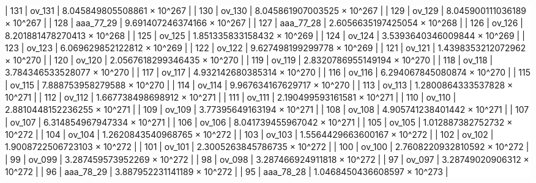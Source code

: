 | 131 | ov_131 | 8.045849805508861 × 10^267 |
| 130 | ov_130 | 8.045861907003525 × 10^267 |
| 129 | ov_129 | 8.045900111036189 × 10^267 |
| 128 | aaa_77_29 | 9.691407246374166 × 10^267 |
| 127 | aaa_77_28 | 2.6056635197425054 × 10^268 |
| 126 | ov_126 | 8.201881478270413 × 10^268 |
| 125 | ov_125 | 1.851335833158432 × 10^269 |
| 124 | ov_124 | 3.5393640346009844 × 10^269 |
| 123 | ov_123 | 6.069629852122812 × 10^269 |
| 122 | ov_122 | 9.627498199299778 × 10^269 |
| 121 | ov_121 | 1.4398353212072962 × 10^270 |
| 120 | ov_120 | 2.0567618299346435 × 10^270 |
| 119 | ov_119 | 2.8320786955149194 × 10^270 |
| 118 | ov_118 | 3.784346533528077 × 10^270 |
| 117 | ov_117 | 4.932142680385314 × 10^270 |
| 116 | ov_116 | 6.294067845080874 × 10^270 |
| 115 | ov_115 | 7.888753958279588 × 10^270 |
| 114 | ov_114 | 9.967634167629717 × 10^270 |
| 113 | ov_113 | 1.2800864333537828 × 10^271 |
| 112 | ov_112 | 1.667738498698912 × 10^271 |
| 111 | ov_111 | 2.190499593161581 × 10^271 |
| 110 | ov_110 | 2.8810448152236255 × 10^271 |
| 109 | ov_109 | 3.77395649163194 × 10^271 |
| 108 | ov_108 | 4.905741238401442 × 10^271 |
| 107 | ov_107 | 6.314854967947334 × 10^271 |
| 106 | ov_106 | 8.041739455967042 × 10^271 |
| 105 | ov_105 | 1.012887382752732 × 10^272 |
| 104 | ov_104 | 1.2620843540968765 × 10^272 |
| 103 | ov_103 | 1.5564429663600167 × 10^272 |
| 102 | ov_102 | 1.9008722506723103 × 10^272 |
| 101 | ov_101 | 2.3005263845786735 × 10^272 |
| 100 | ov_100 | 2.7608220932810592 × 10^272 |
| 99 | ov_099 | 3.287459573952269 × 10^272 |
| 98 | ov_098 | 3.287466924911818 × 10^272 |
| 97 | ov_097 | 3.28749020906312 × 10^272 |
| 96 | aaa_78_29 | 3.887952231141189 × 10^272 |
| 95 | aaa_78_28 | 1.0468450436608597 × 10^273 |